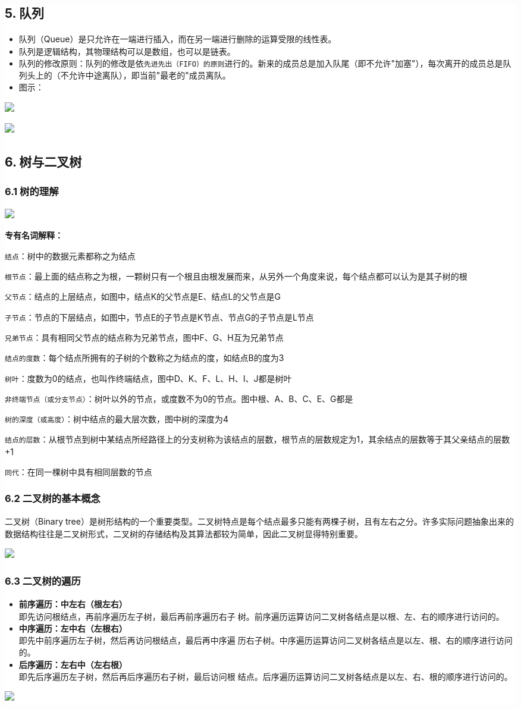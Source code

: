 ## 5. 队列

-  队列（Queue）是只允许在一端进行插入，而在另一端进行删除的运算受限的线性表。 
-  队列是逻辑结构，其物理结构可以是数组，也可以是链表。 
-  队列的修改原则：队列的修改是依`先进先出（FIFO）的原则`进行的。新来的成员总是加入队尾（即不允许"加塞"），每次离开的成员总是队列头上的（不允许中途离队），即当前"最老的"成员离队。 
-  图示： 

![](https://cdn.nlark.com/yuque/0/2024/png/29688613/1710321321217-766e0f23-0e75-49ca-9adf-23ebf5617dbe.png#id=MHTNm&originalType=binary&ratio=1&rotation=0&showTitle=false&status=done&style=none&title=)

![](images/数据结构-队列.png#id=DHC94&originalType=binary&ratio=1&rotation=0&showTitle=false&status=done&style=none&title=)

## 6. 树与二叉树

### 6.1 树的理解

![](https://cdn.nlark.com/yuque/0/2024/png/29688613/1710321321310-1fe80f4b-69f1-4a2f-9827-4345b83e1613.png#id=bhPq7&originalType=binary&ratio=1&rotation=0&showTitle=false&status=done&style=none&title=)

**专有名词解释：**

`结点`：树中的数据元素都称之为结点

`根节点`：最上面的结点称之为根，一颗树只有一个根且由根发展而来，从另外一个角度来说，每个结点都可以认为是其子树的根

`父节点`：结点的上层结点，如图中，结点K的父节点是E、结点L的父节点是G

`子节点`：节点的下层结点，如图中，节点E的子节点是K节点、节点G的子节点是L节点

`兄弟节点`：具有相同父节点的结点称为兄弟节点，图中F、G、H互为兄弟节点

`结点的度数`：每个结点所拥有的子树的个数称之为结点的度，如结点B的度为3

`树叶`：度数为0的结点，也叫作终端结点，图中D、K、F、L、H、I、J都是树叶

`非终端节点（或分支节点）`：树叶以外的节点，或度数不为0的节点。图中根、A、B、C、E、G都是

`树的深度（或高度）`：树中结点的最大层次数，图中树的深度为4

`结点的层数`：从根节点到树中某结点所经路径上的分支树称为该结点的层数，根节点的层数规定为1，其余结点的层数等于其父亲结点的层数+1

`同代`：在同一棵树中具有相同层数的节点

### 6.2 二叉树的基本概念

二叉树（Binary tree）是树形结构的一个重要类型。二叉树特点是每个结点最多只能有两棵子树，且有左右之分。许多实际问题抽象出来的数据结构往往是二叉树形式，二叉树的存储结构及其算法都较为简单，因此二叉树显得特别重要。

![](https://cdn.nlark.com/yuque/0/2024/png/29688613/1710321321440-abc016a5-5646-40b6-954c-440c77987ded.png#id=W6XBV&originalType=binary&ratio=1&rotation=0&showTitle=false&status=done&style=none&title=)

### 6.3 二叉树的遍历

-  **前序遍历：中左右（根左右）**<br />即先访问根结点，再前序遍历左子树，最后再前序遍历右子 树。前序遍历运算访问二叉树各结点是以根、左、右的顺序进行访问的。 
-  **中序遍历：左中右（左根右）**<br />即先中前序遍历左子树，然后再访问根结点，最后再中序遍 历右子树。中序遍历运算访问二叉树各结点是以左、根、右的顺序进行访问的。 
-  **后序遍历：左右中（左右根）**<br />即先后序遍历左子树，然后再后序遍历右子树，最后访问根 结点。后序遍历运算访问二叉树各结点是以左、右、根的顺序进行访问的。 

![](https://cdn.nlark.com/yuque/0/2024/png/29688613/1710321321550-2ed9bca1-e9e7-4c47-9696-d7330c94ffc6.png#id=e4FFR&originalType=binary&ratio=1&rotation=0&showTitle=false&status=done&style=none&title=)
